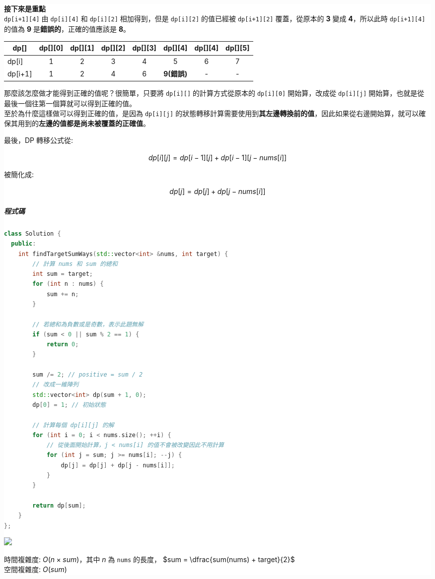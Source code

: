 **接下來是重點**  
`dp[i+1][4]` 由 `dp[i][4]` 和 `dp[i][2]` 相加得到，但是 `dp[i][2]` 的值已經被 `dp[i+1][2]` 覆蓋，從原本的 **3** 變成 **4**，所以此時 `dp[i+1][4]` 的值為 **9** 是**錯誤的**，正確的值應該是 **8**。

| dp[]    | dp[][0] | dp[][1] | dp[][2] | dp[][3] |   dp[][4]   | dp[][4] | dp[][5] |
|---------|:-------:|:-------:|:-------:|:-------:|:-----------:|:-------:|:-------:|
| dp[i]   |    1    |    2    |    3    |    4    |      5      |    6    |    7    |
| dp[i+1] |    1    |    2    |    4    |    6    | **9(錯誤)** |    -    |    -    |

那麼該怎麼做才能得到正確的值呢？很簡單，只要將 `dp[i][]` 的計算方式從原本的 `dp[i][0]` 開始算，改成從 `dp[i][j]` 開始算，也就是從最後一個往第一個算就可以得到正確的值。  
至於為什麼這樣做可以得到正確的值，是因為 `dp[i][j]` 的狀態轉移計算需要使用到**其左邊轉換前的值**，因此如果從右邊開始算，就可以確保其用到的**左邊的值都是尚未被覆蓋的正確值**。  

最後，DP 轉移公式從:

$$dp[i][j] = dp[i - 1][j] + dp[i - 1][j - nums[i]]$$

被簡化成:

$$dp[j] = dp[j] + dp[j - nums[i]]$$

##### 程式碼

```c++ {.line-numbers}
class Solution {
  public:
    int findTargetSumWays(std::vector<int> &nums, int target) {
        // 計算 nums 和 sum 的總和
        int sum = target;
        for (int n : nums) {
            sum += n;
        }

        // 若總和為負數或是奇數，表示此題無解
        if (sum < 0 || sum % 2 == 1) {
            return 0;
        }

        sum /= 2; // positive = sum / 2
        // 改成一維陣列
        std::vector<int> dp(sum + 1, 0);
        dp[0] = 1; // 初始狀態

        // 計算每個 dp[i][j] 的解
        for (int i = 0; i < nums.size(); ++i) {
            // 從後面開始計算，j < nums[i] 的值不會被改變因此不用計算
            for (int j = sum; j >= nums[i]; --j) {
                dp[j] = dp[j] + dp[j - nums[i]];
            }
        }

        return dp[sum];
    }
};
```

[![](https://raw.githubusercontent.com/reese60525/ForPicGo/main/Pictures/20241206194532028.png)](https://raw.githubusercontent.com/reese60525/ForPicGo/main/Pictures/20241206194532028.png)

時間複雜度: $O(n \times sum)$，其中 $n$ 為 `nums` 的長度， $sum = \dfrac{sum(nums) + target}{2}$  
空間複雜度: $O(sum)$
